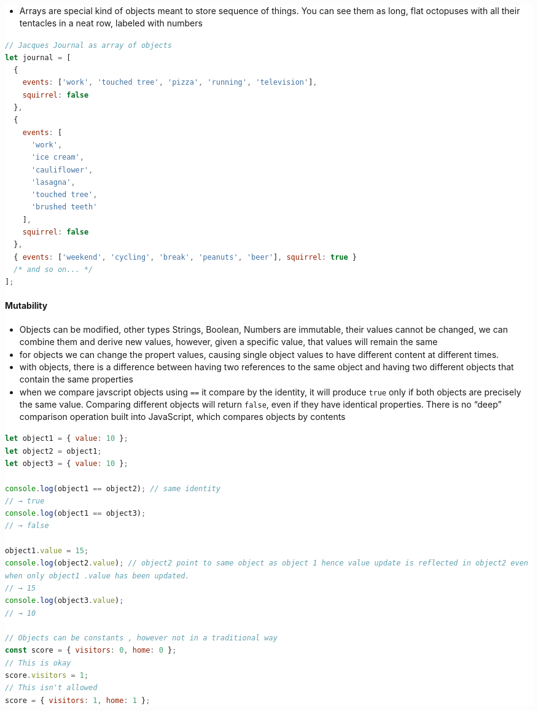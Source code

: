 - Arrays are special kind of objects meant to store sequence of things. You can see them as long, flat octopuses with all their tentacles in a neat row, labeled with numbers

```javascript
// Jacques Journal as array of objects
let journal = [
  {
    events: ['work', 'touched tree', 'pizza', 'running', 'television'],
    squirrel: false
  },
  {
    events: [
      'work',
      'ice cream',
      'cauliflower',
      'lasagna',
      'touched tree',
      'brushed teeth'
    ],
    squirrel: false
  },
  { events: ['weekend', 'cycling', 'break', 'peanuts', 'beer'], squirrel: true }
  /* and so on... */
];
```

#### Mutability

- Objects can be modified, other types Strings, Boolean, Numbers are immutable, their values cannot be changed, we can combine them and derive new values, however, given a specific value, that values will remain the same
- for objects we can change the propert values, causing single object values to have different content at different times.
- with objects, there is a difference between having two references to the same object and having two different objects that contain the same properties
- when we compare javscript objects using `==` it compare by the identity, it will produce `true` only if both objects are precisely the same value. Comparing different objects will return `false`, even if they have identical properties. There is no “deep” comparison operation built into JavaScript, which compares objects by contents

```javascript
let object1 = { value: 10 };
let object2 = object1;
let object3 = { value: 10 };

console.log(object1 == object2); // same identity
// → true
console.log(object1 == object3);
// → false

object1.value = 15;
console.log(object2.value); // object2 point to same object as object 1 hence value update is reflected in object2 even when only object1 .value has been updated.
// → 15
console.log(object3.value);
// → 10

// Objects can be constants , however not in a traditional way
const score = { visitors: 0, home: 0 };
// This is okay
score.visitors = 1;
// This isn't allowed
score = { visitors: 1, home: 1 };
```
